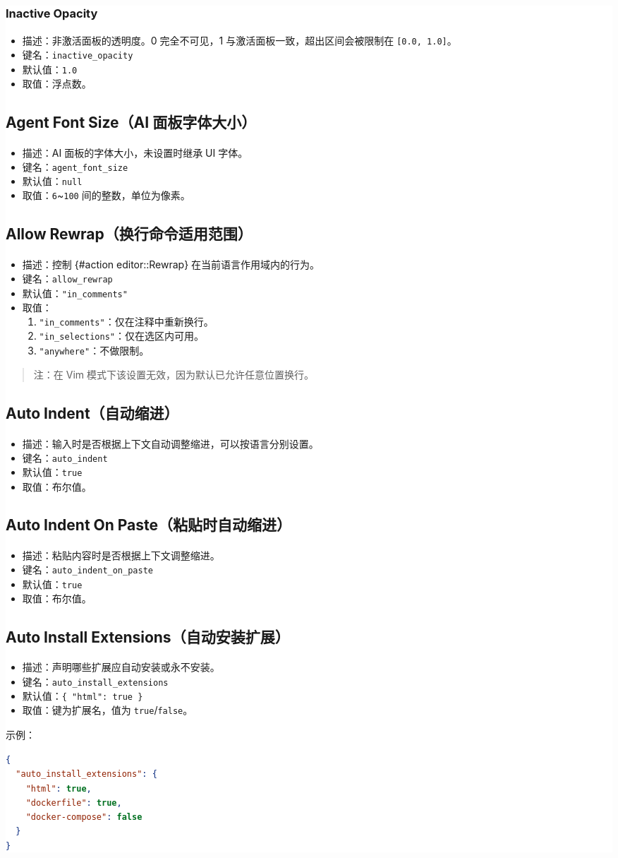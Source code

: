 ### Inactive Opacity

- 描述：非激活面板的透明度。0 完全不可见，1 与激活面板一致，超出区间会被限制在 `[0.0, 1.0]`。
- 键名：`inactive_opacity`
- 默认值：`1.0`
- 取值：浮点数。

## Agent Font Size（AI 面板字体大小）

- 描述：AI 面板的字体大小，未设置时继承 UI 字体。
- 键名：`agent_font_size`
- 默认值：`null`
- 取值：`6`~`100` 间的整数，单位为像素。

## Allow Rewrap（换行命令适用范围）

- 描述：控制 {#action editor::Rewrap} 在当前语言作用域内的行为。
- 键名：`allow_rewrap`
- 默认值：`"in_comments"`
- 取值：
  1. `"in_comments"`：仅在注释中重新换行。
  2. `"in_selections"`：仅在选区内可用。
  3. `"anywhere"`：不做限制。

> 注：在 Vim 模式下该设置无效，因为默认已允许任意位置换行。

## Auto Indent（自动缩进）

- 描述：输入时是否根据上下文自动调整缩进，可以按语言分别设置。
- 键名：`auto_indent`
- 默认值：`true`
- 取值：布尔值。

## Auto Indent On Paste（粘贴时自动缩进）

- 描述：粘贴内容时是否根据上下文调整缩进。
- 键名：`auto_indent_on_paste`
- 默认值：`true`
- 取值：布尔值。

## Auto Install Extensions（自动安装扩展）

- 描述：声明哪些扩展应自动安装或永不安装。
- 键名：`auto_install_extensions`
- 默认值：`{ "html": true }`
- 取值：键为扩展名，值为 `true`/`false`。

示例：

```json [settings]
{
  "auto_install_extensions": {
    "html": true,
    "dockerfile": true,
    "docker-compose": false
  }
}
```
